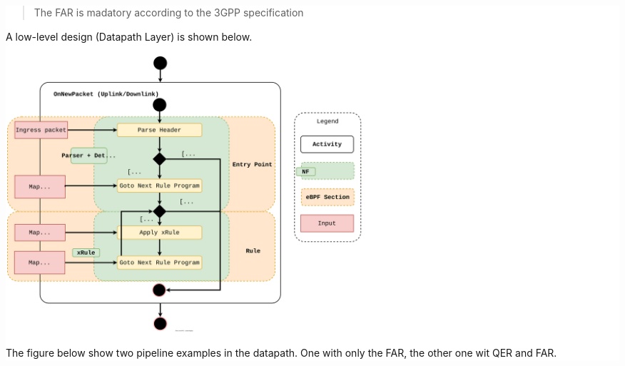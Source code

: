 > The FAR is madatory according to the 3GPP specification

A low-level design (Datapath Layer) is shown below.

<img src="img/v2-bpf-pipeline-base.svg" alt="drawing" width="500"/>

The figure below show two pipeline examples in the datapath. One with only the FAR, the other one wit QER and FAR.
